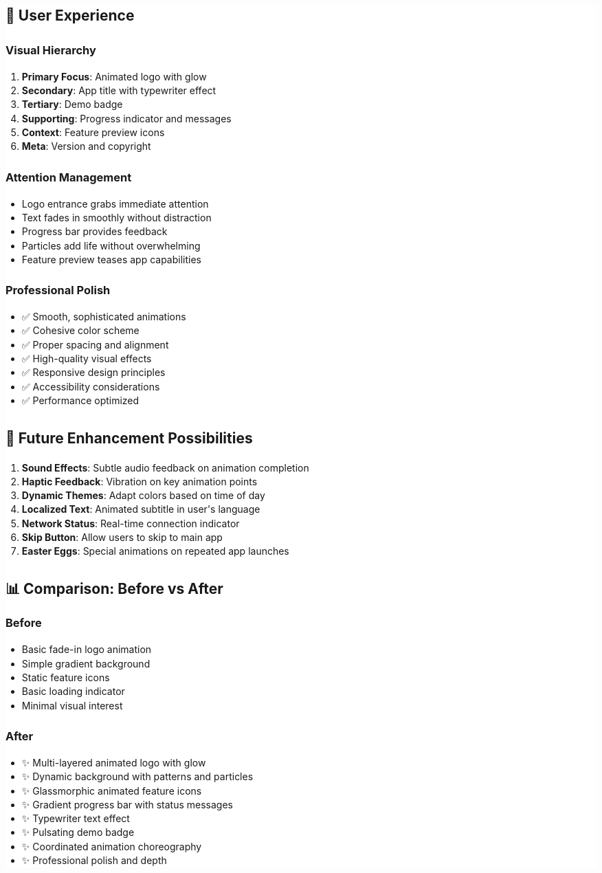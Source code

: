 ## 📱 User Experience

### Visual Hierarchy
1. **Primary Focus**: Animated logo with glow
2. **Secondary**: App title with typewriter effect  
3. **Tertiary**: Demo badge
4. **Supporting**: Progress indicator and messages
5. **Context**: Feature preview icons
6. **Meta**: Version and copyright

### Attention Management
- Logo entrance grabs immediate attention
- Text fades in smoothly without distraction
- Progress bar provides feedback
- Particles add life without overwhelming
- Feature preview teases app capabilities

### Professional Polish
- ✅ Smooth, sophisticated animations
- ✅ Cohesive color scheme
- ✅ Proper spacing and alignment
- ✅ High-quality visual effects
- ✅ Responsive design principles
- ✅ Accessibility considerations
- ✅ Performance optimized

## 🚀 Future Enhancement Possibilities

1. **Sound Effects**: Subtle audio feedback on animation completion
2. **Haptic Feedback**: Vibration on key animation points
3. **Dynamic Themes**: Adapt colors based on time of day
4. **Localized Text**: Animated subtitle in user's language
5. **Network Status**: Real-time connection indicator
6. **Skip Button**: Allow users to skip to main app
7. **Easter Eggs**: Special animations on repeated app launches

## 📊 Comparison: Before vs After

### Before
- Basic fade-in logo animation
- Simple gradient background
- Static feature icons
- Basic loading indicator
- Minimal visual interest

### After  
- ✨ Multi-layered animated logo with glow
- ✨ Dynamic background with patterns and particles
- ✨ Glassmorphic animated feature icons
- ✨ Gradient progress bar with status messages
- ✨ Typewriter text effect
- ✨ Pulsating demo badge
- ✨ Coordinated animation choreography
- ✨ Professional polish and depth
